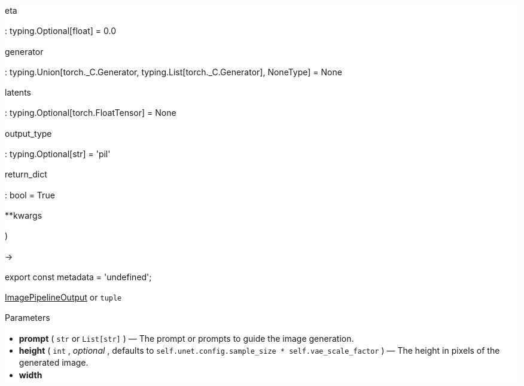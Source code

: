 
 eta
 
 : typing.Optional[float] = 0.0
 




 generator
 
 : typing.Union[torch.\_C.Generator, typing.List[torch.\_C.Generator], NoneType] = None
 




 latents
 
 : typing.Optional[torch.FloatTensor] = None
 




 output\_type
 
 : typing.Optional[str] = 'pil'
 




 return\_dict
 
 : bool = True
 




 \*\*kwargs
 




 )
 

 →
 



 export const metadata = 'undefined';
 

[ImagePipelineOutput](/docs/diffusers/v0.23.0/en/api/pipelines/ddim#diffusers.ImagePipelineOutput) 
 or
 `tuple` 


 Parameters
 




* **prompt** 
 (
 `str` 
 or
 `List[str]` 
 ) —
The prompt or prompts to guide the image generation.
* **height** 
 (
 `int` 
 ,
 *optional* 
 , defaults to
 `self.unet.config.sample_size * self.vae_scale_factor` 
 ) —
The height in pixels of the generated image.
* **width** 